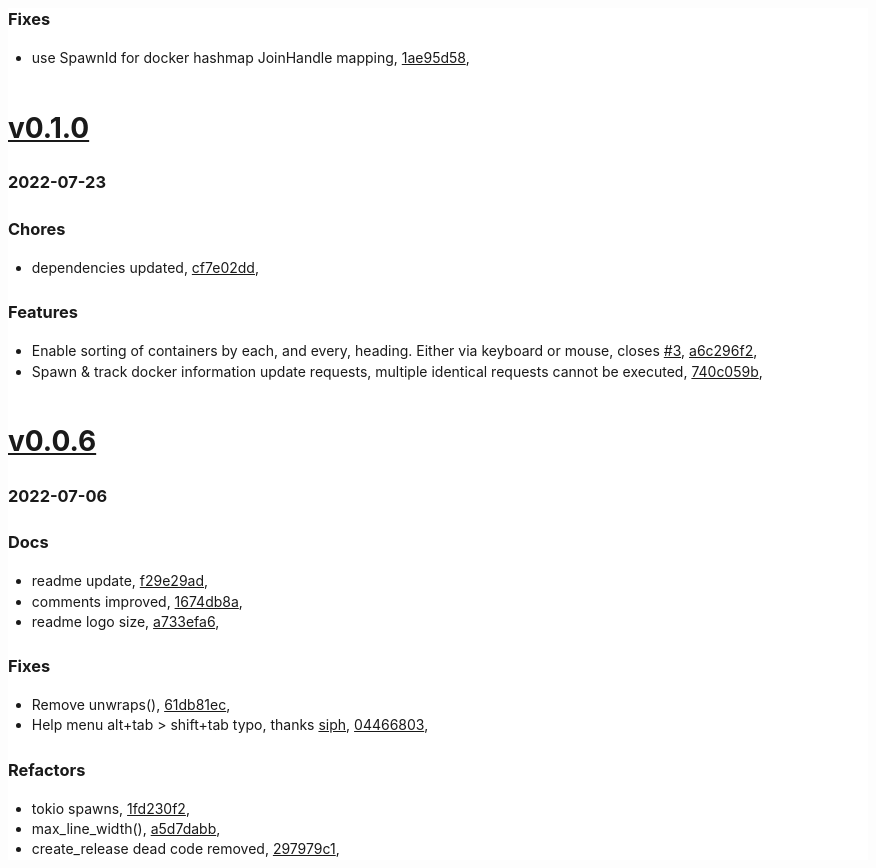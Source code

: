 ### Fixes
+ use SpawnId for docker hashmap JoinHandle mapping, [1ae95d58](https://github.com/mrjackwills/oxker/commit/1ae95d58c3302a95d5a0a2f0b61b126c72b6e166),

# <a href='https://github.com/mrjackwills/oxker/releases/tag/v0.1.0'>v0.1.0</a>
### 2022-07-23

### Chores
+ dependencies updated, [cf7e02dd](https://github.com/mrjackwills/oxker/commit/cf7e02dde94f69832a2e485b99785afc66a5bc15),

### Features
+ Enable sorting of containers by each, and every, heading. Either via keyboard or mouse, closes [#3](https://github.com/mrjackwills/oxker/issues/3), [a6c296f2](https://github.com/mrjackwills/oxker/commit/a6c296f2cde56cf241bcd696cab8bd477270e5f4),
+ Spawn & track docker information update requests, multiple identical requests cannot be executed, [740c059b](https://github.com/mrjackwills/oxker/commit/740c059b276f35acd1cb03f1030134646bf8a07d),

# <a href='https://github.com/mrjackwills/oxker/releases/tag/v0.0.6'>v0.0.6</a>
### 2022-07-06

### Docs
+ readme update, [f29e29ad](https://github.com/mrjackwills/oxker/commit/f29e29ad151ddf424ba630e6d33edf19acfd7636),
+ comments improved, [1674db8a](https://github.com/mrjackwills/oxker/commit/1674db8a20aafa447732deb2e44ac8b97cf0471b),
+ readme logo size, [a733efa6](https://github.com/mrjackwills/oxker/commit/a733efa65865e04d9ec86c7ca8785dfbae635695),

### Fixes
+ Remove unwraps(), [61db81ec](https://github.com/mrjackwills/oxker/commit/61db81ecfe5684ddb8a360715f43357a042162c0),
+ Help menu alt+tab > shift+tab typo, thanks [siph](https://github.com/siph), [04466803](https://github.com/mrjackwills/oxker/commit/04466803481b75feb7d7f275248279fdb8729862),

### Refactors
+ tokio spawns, [1fd230f2](https://github.com/mrjackwills/oxker/commit/1fd230f2f3cf4e376058359515e76f4fa6e425c2),
+ max_line_width(), [a5d7dabb](https://github.com/mrjackwills/oxker/commit/a5d7dabbd68dc15a081df33352ce3b55d9a9891c),
+ create_release dead code removed, [297979c1](https://github.com/mrjackwills/oxker/commit/297979c197c2defd409053d8da724f922b0bba1b),

